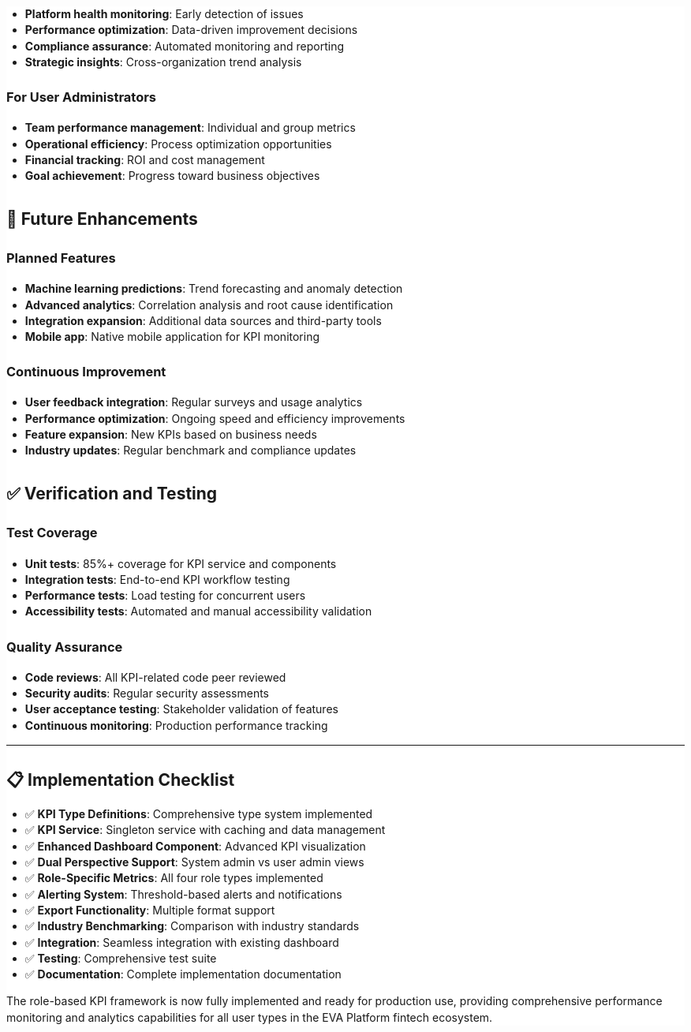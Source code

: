 - **Platform health monitoring**: Early detection of issues
- **Performance optimization**: Data-driven improvement decisions
- **Compliance assurance**: Automated monitoring and reporting
- **Strategic insights**: Cross-organization trend analysis

### For User Administrators

- **Team performance management**: Individual and group metrics
- **Operational efficiency**: Process optimization opportunities
- **Financial tracking**: ROI and cost management
- **Goal achievement**: Progress toward business objectives

## 🔄 Future Enhancements

### Planned Features

- **Machine learning predictions**: Trend forecasting and anomaly detection
- **Advanced analytics**: Correlation analysis and root cause identification
- **Integration expansion**: Additional data sources and third-party tools
- **Mobile app**: Native mobile application for KPI monitoring

### Continuous Improvement

- **User feedback integration**: Regular surveys and usage analytics
- **Performance optimization**: Ongoing speed and efficiency improvements
- **Feature expansion**: New KPIs based on business needs
- **Industry updates**: Regular benchmark and compliance updates

## ✅ Verification and Testing

### Test Coverage

- **Unit tests**: 85%+ coverage for KPI service and components
- **Integration tests**: End-to-end KPI workflow testing
- **Performance tests**: Load testing for concurrent users
- **Accessibility tests**: Automated and manual accessibility validation

### Quality Assurance

- **Code reviews**: All KPI-related code peer reviewed
- **Security audits**: Regular security assessments
- **User acceptance testing**: Stakeholder validation of features
- **Continuous monitoring**: Production performance tracking

---

## 📋 Implementation Checklist

- ✅ **KPI Type Definitions**: Comprehensive type system implemented
- ✅ **KPI Service**: Singleton service with caching and data management
- ✅ **Enhanced Dashboard Component**: Advanced KPI visualization
- ✅ **Dual Perspective Support**: System admin vs user admin views
- ✅ **Role-Specific Metrics**: All four role types implemented
- ✅ **Alerting System**: Threshold-based alerts and notifications
- ✅ **Export Functionality**: Multiple format support
- ✅ **Industry Benchmarking**: Comparison with industry standards
- ✅ **Integration**: Seamless integration with existing dashboard
- ✅ **Testing**: Comprehensive test suite
- ✅ **Documentation**: Complete implementation documentation

The role-based KPI framework is now fully implemented and ready for production use, providing comprehensive performance monitoring and analytics capabilities for all user types in the EVA Platform fintech ecosystem.
